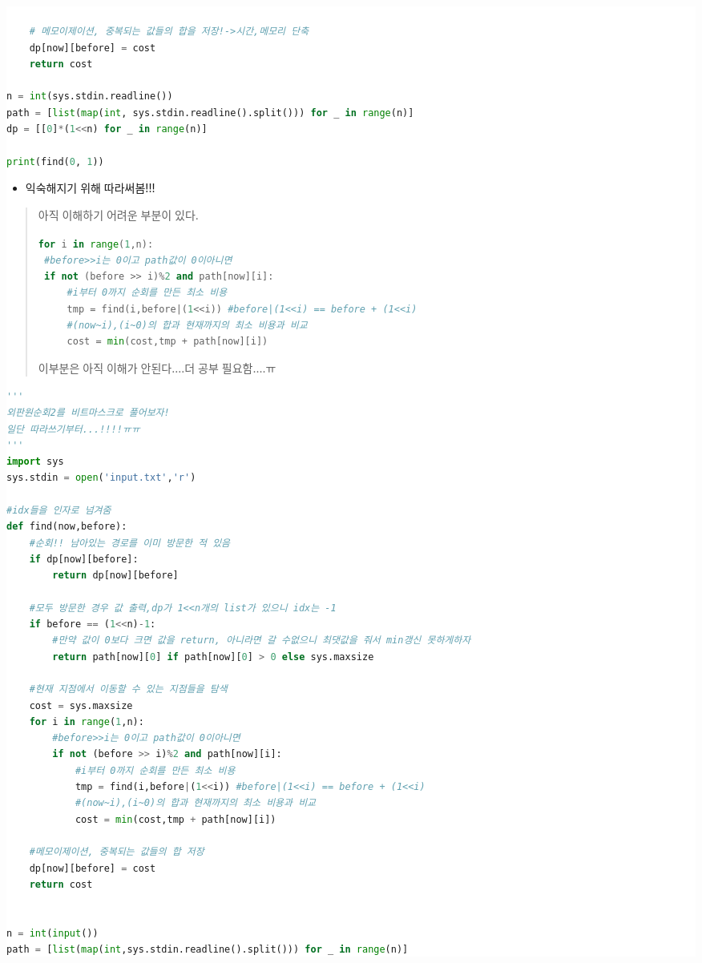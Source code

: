 ```python

    # 메모이제이션, 중복되는 값들의 합을 저장!->시간,메모리 단축
    dp[now][before] = cost
    return cost

n = int(sys.stdin.readline())
path = [list(map(int, sys.stdin.readline().split())) for _ in range(n)]
dp = [[0]*(1<<n) for _ in range(n)]

print(find(0, 1))
```

- 익숙해지기 위해 따라써봄!!!

> 아직 이해하기 어려운 부분이 있다.
>
> ```python
> for i in range(1,n):
>  #before>>i는 0이고 path값이 0이아니면
>  if not (before >> i)%2 and path[now][i]:
>      #i부터 0까지 순회를 만든 최소 비용
>      tmp = find(i,before|(1<<i)) #before|(1<<i) == before + (1<<i)
>      #(now~i),(i~0)의 합과 현재까지의 최소 비용과 비교
>      cost = min(cost,tmp + path[now][i])
> ```
>
> 이부분은 아직 이해가 안된다....더 공부 필요함....ㅠ

```python
'''
외판원순회2를 비트마스크로 풀어보자!
일단 따라쓰기부터...!!!!ㅠㅠ
'''
import sys
sys.stdin = open('input.txt','r')

#idx들을 인자로 넘겨줌
def find(now,before):
    #순회!! 남아있는 경로를 이미 방문한 적 있음
    if dp[now][before]:
        return dp[now][before]

    #모두 방문한 경우 값 출력,dp가 1<<n개의 list가 있으니 idx는 -1
    if before == (1<<n)-1:
        #만약 값이 0보다 크면 값을 return, 아니라면 갈 수없으니 최댓값을 줘서 min갱신 못하게하자
        return path[now][0] if path[now][0] > 0 else sys.maxsize

    #현재 지점에서 이동할 수 있는 지점들을 탐색
    cost = sys.maxsize
    for i in range(1,n):
        #before>>i는 0이고 path값이 0이아니면
        if not (before >> i)%2 and path[now][i]:
            #i부터 0까지 순회를 만든 최소 비용
            tmp = find(i,before|(1<<i)) #before|(1<<i) == before + (1<<i)
            #(now~i),(i~0)의 합과 현재까지의 최소 비용과 비교
            cost = min(cost,tmp + path[now][i])

    #메모이제이션, 중복되는 값들의 합 저장
    dp[now][before] = cost
    return cost


n = int(input())
path = [list(map(int,sys.stdin.readline().split())) for _ in range(n)]
```
